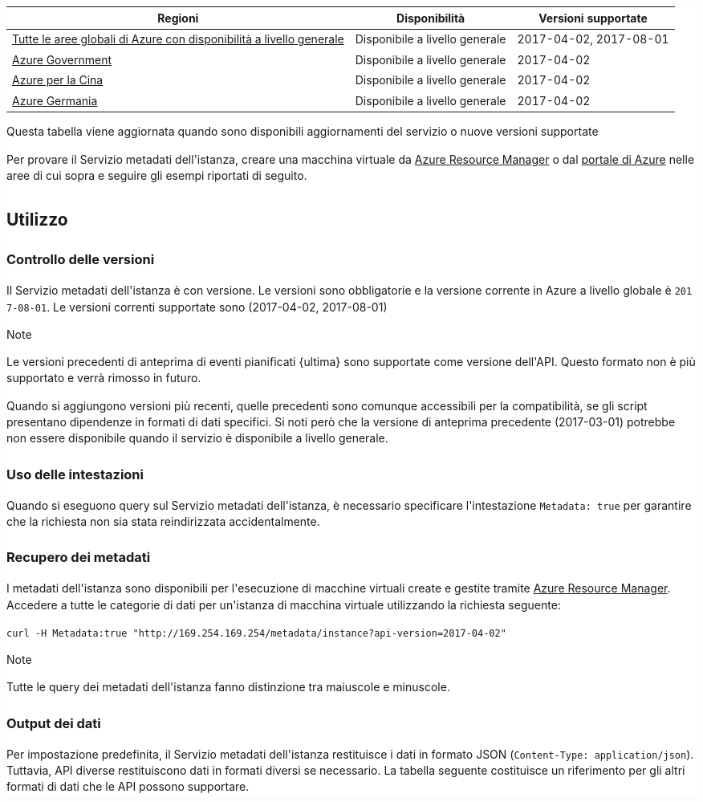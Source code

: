 Regioni                                        | Disponibilità                                 | Versioni supportate
-----------------------------------------------|-----------------------------------------------|-----------------
[Tutte le aree globali di Azure con disponibilità a livello generale](https://azure.microsoft.com/regions/)     | Disponibile a livello generale   | 2017-04-02, 2017-08-01
[Azure Government](https://azure.microsoft.com/overview/clouds/government/)              | Disponibile a livello generale | 2017-04-02
[Azure per la Cina](https://www.azure.cn/)                                                           | Disponibile a livello generale | 2017-04-02
[Azure Germania](https://azure.microsoft.com/overview/clouds/germany/)                    | Disponibile a livello generale | 2017-04-02

Questa tabella viene aggiornata quando sono disponibili aggiornamenti del servizio o nuove versioni supportate

Per provare il Servizio metadati dell'istanza, creare una macchina virtuale da [Azure Resource Manager](https://docs.microsoft.com/rest/api/resources/) o dal [portale di Azure](http://portal.azure.com) nelle aree di cui sopra e seguire gli esempi riportati di seguito.

## <a name="usage"></a>Utilizzo

### <a name="versioning"></a>Controllo delle versioni
Il Servizio metadati dell'istanza è con versione. Le versioni sono obbligatorie e la versione corrente in Azure a livello globale è `2017-08-01`. Le versioni correnti supportate sono (2017-04-02, 2017-08-01)

> [!NOTE] 
> Le versioni precedenti di anteprima di eventi pianificati {ultima} sono supportate come versione dell'API. Questo formato non è più supportato e verrà rimosso in futuro.

Quando si aggiungono versioni più recenti, quelle precedenti sono comunque accessibili per la compatibilità, se gli script presentano dipendenze in formati di dati specifici. Si noti però che la versione di anteprima precedente (2017-03-01) potrebbe non essere disponibile quando il servizio è disponibile a livello generale.

### <a name="using-headers"></a>Uso delle intestazioni
Quando si eseguono query sul Servizio metadati dell'istanza, è necessario specificare l'intestazione `Metadata: true` per garantire che la richiesta non sia stata reindirizzata accidentalmente.

### <a name="retrieving-metadata"></a>Recupero dei metadati

I metadati dell'istanza sono disponibili per l'esecuzione di macchine virtuali create e gestite tramite [Azure Resource Manager](https://docs.microsoft.com/rest/api/resources/). Accedere a tutte le categorie di dati per un'istanza di macchina virtuale utilizzando la richiesta seguente:

```
curl -H Metadata:true "http://169.254.169.254/metadata/instance?api-version=2017-04-02"
```

> [!NOTE] 
> Tutte le query dei metadati dell'istanza fanno distinzione tra maiuscole e minuscole.

### <a name="data-output"></a>Output dei dati
Per impostazione predefinita, il Servizio metadati dell'istanza restituisce i dati in formato JSON (`Content-Type: application/json`). Tuttavia, API diverse restituiscono dati in formati diversi se necessario.
La tabella seguente costituisce un riferimento per gli altri formati di dati che le API possono supportare.
